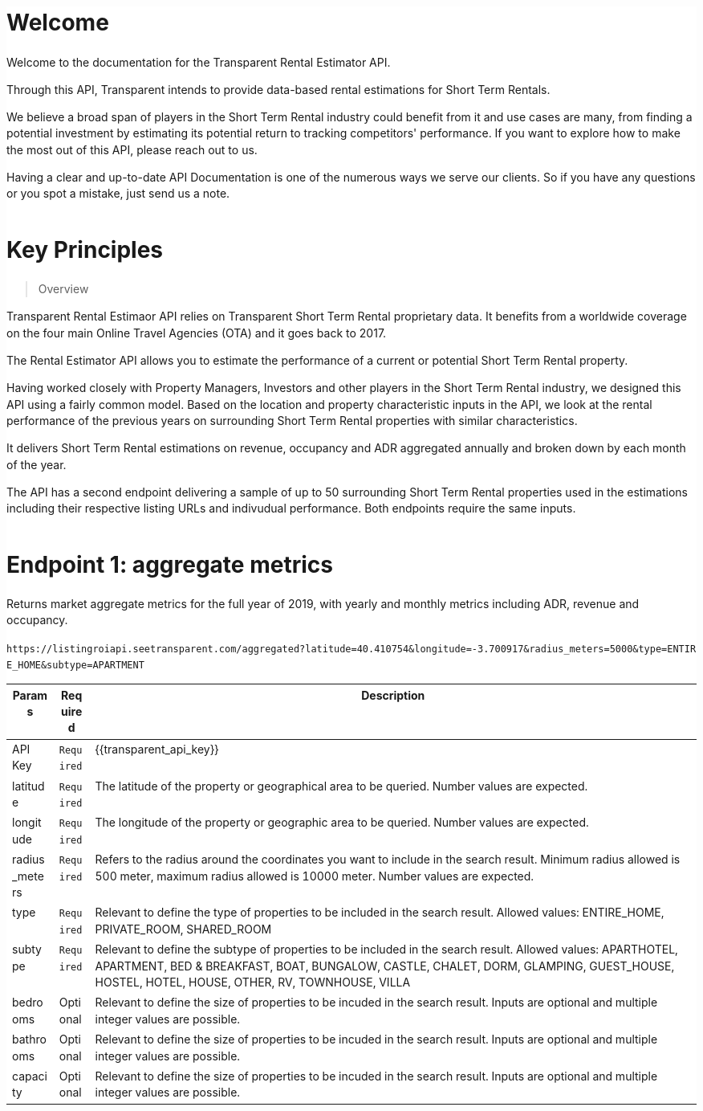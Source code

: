 # Welcome

Welcome to the documentation for the Transparent Rental Estimator API. 

Through this API, Transparent intends to provide data-based rental estimations for Short Term Rentals.

We believe a broad span of players in the Short Term Rental industry could benefit from it and use cases are many, from finding a potential investment by estimating its potential return to tracking competitors' performance. If you want to explore how to make the most out of this API, please reach out to us.

Having a clear and up-to-date API Documentation is one of the numerous ways we serve our clients. So if you have any questions or you spot a mistake, just send us a note.

# Key Principles

> Overview

Transparent Rental Estimaor API relies on Transparent Short Term Rental proprietary data. It benefits from a worldwide coverage on the four main Online Travel Agencies (OTA) and it goes back to 2017.

The Rental Estimator API allows you to estimate the performance of a current or potential Short Term Rental property.

Having worked closely with Property Managers, Investors and other players in the Short Term Rental industry, we designed this API using a fairly common model. Based on the location and property characteristic inputs in the API, we look at the rental performance of the previous years on surrounding Short Term Rental properties with similar characteristics.

It delivers Short Term Rental estimations on revenue, occupancy and ADR aggregated annually and broken down by each month of the year. 

The API has a second endpoint delivering a sample of up to 50 surrounding Short Term Rental properties used in the estimations including their respective listing URLs and indivudual performance. Both endpoints require the same inputs.



# Endpoint 1: aggregate metrics

Returns market aggregate metrics for the full year of 2019, with yearly and monthly metrics including ADR, revenue and occupancy.

```
https://listingroiapi.seetransparent.com/aggregated?latitude=40.410754&longitude=-3.700917&radius_meters=5000&type=ENTIRE_HOME&subtype=APARTMENT
```


| Params | Required | Description |
| ------ | ------ | ------ |
| API Key | `Required` | {{transparent_api_key}} |
| latitude | `Required`  | The latitude of the property or geographical area to be queried. Number values are expected. |
| longitude | `Required`  | The longitude of the property or geographic area to be queried. Number values are expected. |
| radius_meters | `Required`  | Refers to the radius around the coordinates you want to include in the search result. Minimum radius allowed is 500 meter, maximum radius allowed is 10000 meter. Number values are expected. |
| type | `Required`  | Relevant to define the type of properties to be included in the search result. Allowed values: ENTIRE_HOME, PRIVATE_ROOM, SHARED_ROOM |
| subtype | `Required`  | Relevant to define the subtype of properties to be included in the search result. Allowed values: APARTHOTEL, APARTMENT, BED & BREAKFAST, BOAT, BUNGALOW, CASTLE, CHALET, DORM, GLAMPING, GUEST_HOUSE, HOSTEL, HOTEL, HOUSE, OTHER, RV, TOWNHOUSE, VILLA |
| bedrooms | Optional | Relevant to define the size of properties to be incuded in the search result. Inputs are optional and multiple integer values are possible. |
| bathrooms | Optional | Relevant to define the size of properties to be incuded in the search result. Inputs are optional and multiple integer values are possible. | 
| capacity | Optional | Relevant to define the size of properties to be incuded in the search result. Inputs are optional and multiple integer values are possible. | 